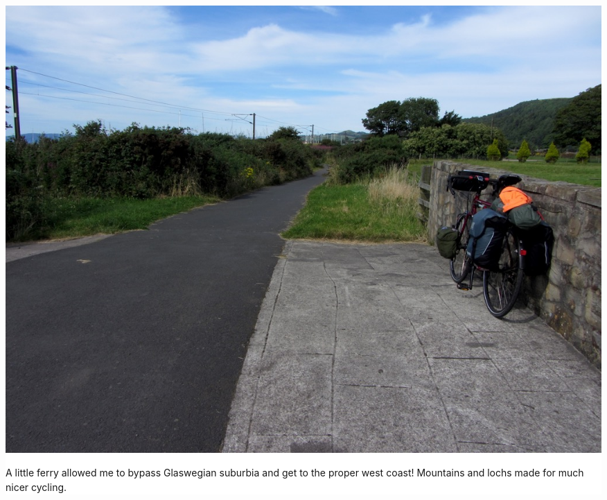 ![](/images/IMG_5042.JPG)

A little ferry allowed me to bypass Glaswegian suburbia and get to the proper west coast! Mountains and lochs made for much nicer cycling.
